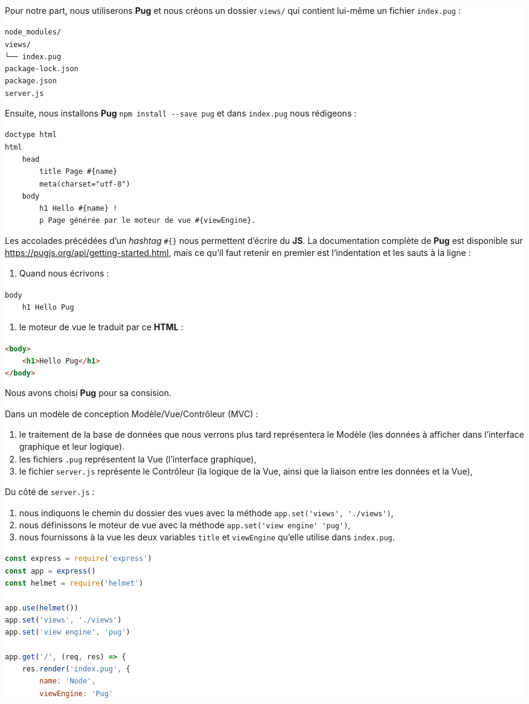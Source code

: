 Pour notre part, nous utiliserons **Pug** et nous créons un dossier `views/` qui contient lui-même un fichier `index.pug` :
```
node_modules/
views/
└── index.pug
package-lock.json
package.json
server.js
```

Ensuite, nous installons **Pug** ```npm install --save pug``` et dans ```index.pug``` nous rédigeons :

```pug
doctype html
html
	head
		title Page #{name}
		meta(charset="utf-8")
	body
		h1 Hello #{name} !
		p Page générée par le moteur de vue #{viewEngine}.
```

Les accolades précédées d’un *hashtag* `#{}` nous permettent d’écrire du **JS**. La documentation complète de **Pug** est disponible sur <https://pugjs.org/api/getting-started.html>, mais ce qu’il faut retenir en premier est l’indentation et les sauts à la ligne :
1. Quand nous écrivons :
```pug
body
	h1 Hello Pug
```
1. le moteur de vue le traduit par ce **HTML** :
```html
<body>
	<h1>Hello Pug</h1>
</body>
```

Nous avons choisi **Pug** pour sa consision.

Dans un modèle de conception Modèle/Vue/Contrôleur (MVC) :
1. le traitement de la base de données que nous verrons plus tard représentera le Modèle (les données à afficher dans l’interface graphique et leur logique).
1. les fichiers `.pug` représentent la Vue (l’interface graphique),
1. le fichier `server.js` représente le Contrôleur (la logique de la Vue, ainsi que la liaison entre les données et la Vue),

Du côté de `server.js` :
1. nous indiquons le chemin du dossier des vues avec la méthode `app.set('views', './views')`,
1. nous définissons le moteur de vue avec la méthode `app.set('view engine' 'pug')`,
1. nous fournissons à la vue les deux variables `title` et `viewEngine` qu’elle utilise dans `index.pug`.

```js
const express = require('express')
const app = express()
const helmet = require('helmet')

app.use(helmet())
app.set('views', './views')
app.set('view engine', 'pug')

app.get('/', (req, res) => {
	res.render('index.pug', {
		name: 'Node',
		viewEngine: 'Pug'
```